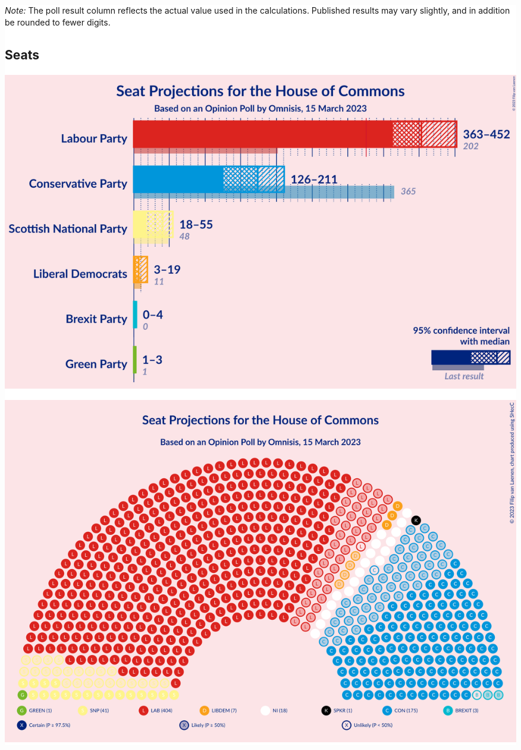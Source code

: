 *Note:* The poll result column reflects the actual value used in the calculations. Published results may vary slightly, and in addition be rounded to fewer digits.

## Seats

![Graph with seats not yet produced](2023-03-15-Omnisis-seats.png "Seats")

![Graph with seating plan not yet produced](2023-03-15-Omnisis-seating-plan.png "Seating Plan")